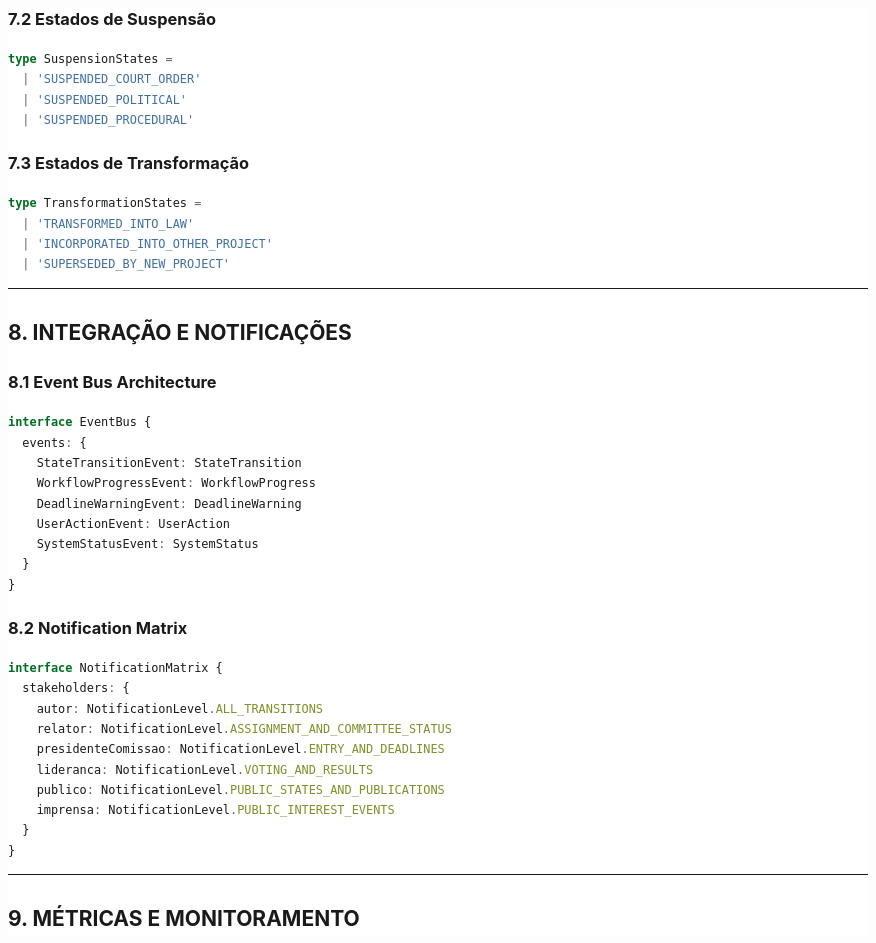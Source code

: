 ### 7.2 Estados de Suspensão
```typescript
type SuspensionStates = 
  | 'SUSPENDED_COURT_ORDER'
  | 'SUSPENDED_POLITICAL'
  | 'SUSPENDED_PROCEDURAL'
```

### 7.3 Estados de Transformação
```typescript
type TransformationStates = 
  | 'TRANSFORMED_INTO_LAW'
  | 'INCORPORATED_INTO_OTHER_PROJECT'
  | 'SUPERSEDED_BY_NEW_PROJECT'
```

---

## 8. **INTEGRAÇÃO E NOTIFICAÇÕES**

### 8.1 Event Bus Architecture
```typescript
interface EventBus {
  events: {
    StateTransitionEvent: StateTransition
    WorkflowProgressEvent: WorkflowProgress
    DeadlineWarningEvent: DeadlineWarning
    UserActionEvent: UserAction
    SystemStatusEvent: SystemStatus
  }
}
```

### 8.2 Notification Matrix
```typescript
interface NotificationMatrix {
  stakeholders: {
    autor: NotificationLevel.ALL_TRANSITIONS
    relator: NotificationLevel.ASSIGNMENT_AND_COMMITTEE_STATUS
    presidenteComissao: NotificationLevel.ENTRY_AND_DEADLINES
    lideranca: NotificationLevel.VOTING_AND_RESULTS
    publico: NotificationLevel.PUBLIC_STATES_AND_PUBLICATIONS
    imprensa: NotificationLevel.PUBLIC_INTEREST_EVENTS
  }
}
```

---

## 9. **MÉTRICAS E MONITORAMENTO**
